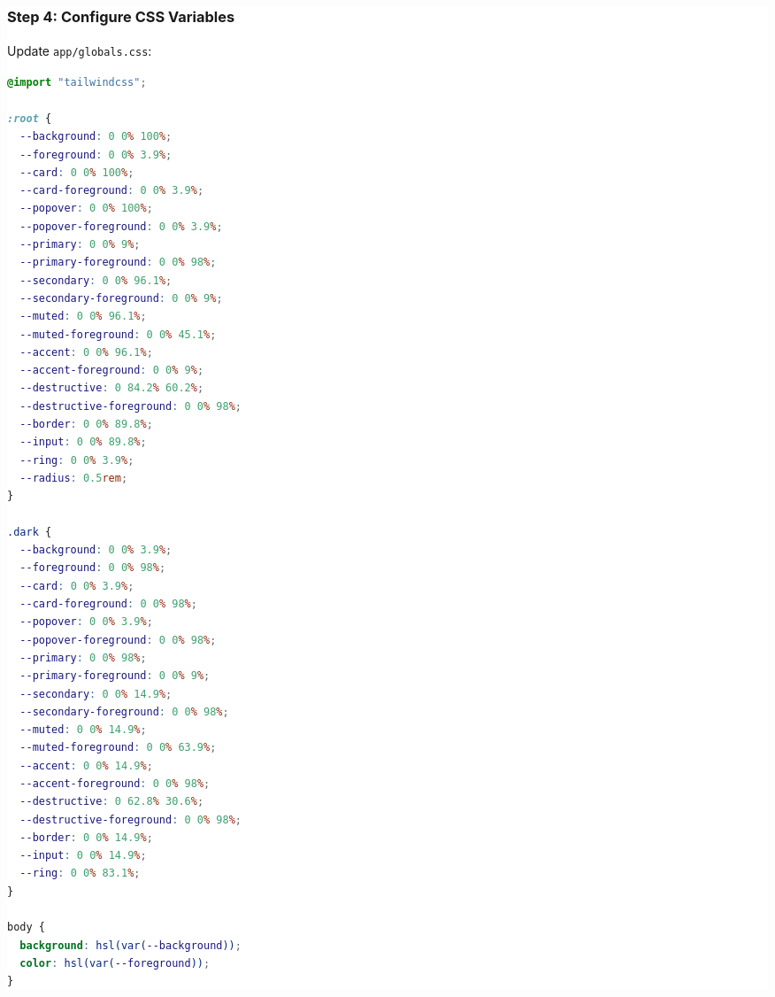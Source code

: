 ```javascript
```

### Step 4: Configure CSS Variables

Update `app/globals.css`:

```css
@import "tailwindcss";

:root {
  --background: 0 0% 100%;
  --foreground: 0 0% 3.9%;
  --card: 0 0% 100%;
  --card-foreground: 0 0% 3.9%;
  --popover: 0 0% 100%;
  --popover-foreground: 0 0% 3.9%;
  --primary: 0 0% 9%;
  --primary-foreground: 0 0% 98%;
  --secondary: 0 0% 96.1%;
  --secondary-foreground: 0 0% 9%;
  --muted: 0 0% 96.1%;
  --muted-foreground: 0 0% 45.1%;
  --accent: 0 0% 96.1%;
  --accent-foreground: 0 0% 9%;
  --destructive: 0 84.2% 60.2%;
  --destructive-foreground: 0 0% 98%;
  --border: 0 0% 89.8%;
  --input: 0 0% 89.8%;
  --ring: 0 0% 3.9%;
  --radius: 0.5rem;
}

.dark {
  --background: 0 0% 3.9%;
  --foreground: 0 0% 98%;
  --card: 0 0% 3.9%;
  --card-foreground: 0 0% 98%;
  --popover: 0 0% 3.9%;
  --popover-foreground: 0 0% 98%;
  --primary: 0 0% 98%;
  --primary-foreground: 0 0% 9%;
  --secondary: 0 0% 14.9%;
  --secondary-foreground: 0 0% 98%;
  --muted: 0 0% 14.9%;
  --muted-foreground: 0 0% 63.9%;
  --accent: 0 0% 14.9%;
  --accent-foreground: 0 0% 98%;
  --destructive: 0 62.8% 30.6%;
  --destructive-foreground: 0 0% 98%;
  --border: 0 0% 14.9%;
  --input: 0 0% 14.9%;
  --ring: 0 0% 83.1%;
}

body {
  background: hsl(var(--background));
  color: hsl(var(--foreground));
}
```
